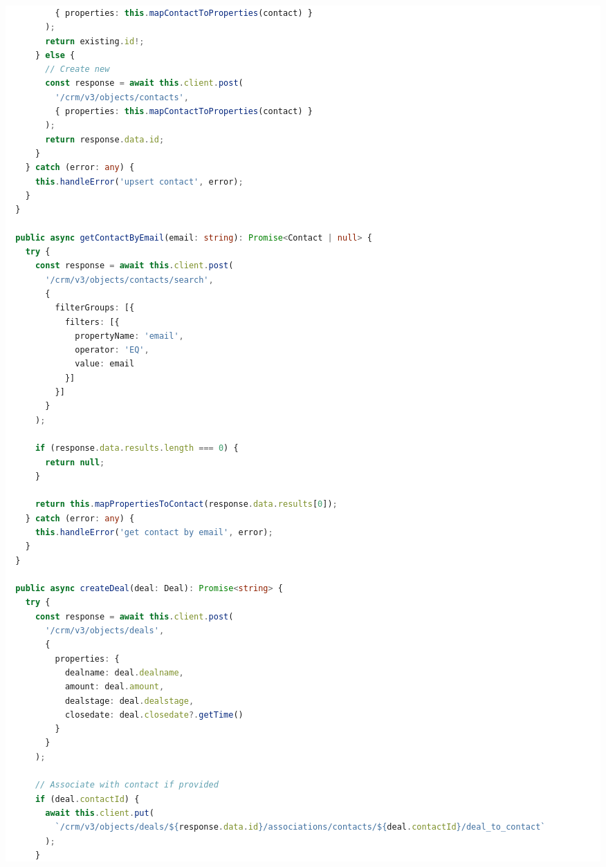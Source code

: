 ```typescript
          { properties: this.mapContactToProperties(contact) }
        );
        return existing.id!;
      } else {
        // Create new
        const response = await this.client.post(
          '/crm/v3/objects/contacts',
          { properties: this.mapContactToProperties(contact) }
        );
        return response.data.id;
      }
    } catch (error: any) {
      this.handleError('upsert contact', error);
    }
  }

  public async getContactByEmail(email: string): Promise<Contact | null> {
    try {
      const response = await this.client.post(
        '/crm/v3/objects/contacts/search',
        {
          filterGroups: [{
            filters: [{
              propertyName: 'email',
              operator: 'EQ',
              value: email
            }]
          }]
        }
      );

      if (response.data.results.length === 0) {
        return null;
      }

      return this.mapPropertiesToContact(response.data.results[0]);
    } catch (error: any) {
      this.handleError('get contact by email', error);
    }
  }

  public async createDeal(deal: Deal): Promise<string> {
    try {
      const response = await this.client.post(
        '/crm/v3/objects/deals',
        {
          properties: {
            dealname: deal.dealname,
            amount: deal.amount,
            dealstage: deal.dealstage,
            closedate: deal.closedate?.getTime()
          }
        }
      );

      // Associate with contact if provided
      if (deal.contactId) {
        await this.client.put(
          `/crm/v3/objects/deals/${response.data.id}/associations/contacts/${deal.contactId}/deal_to_contact`
        );
      }

```
